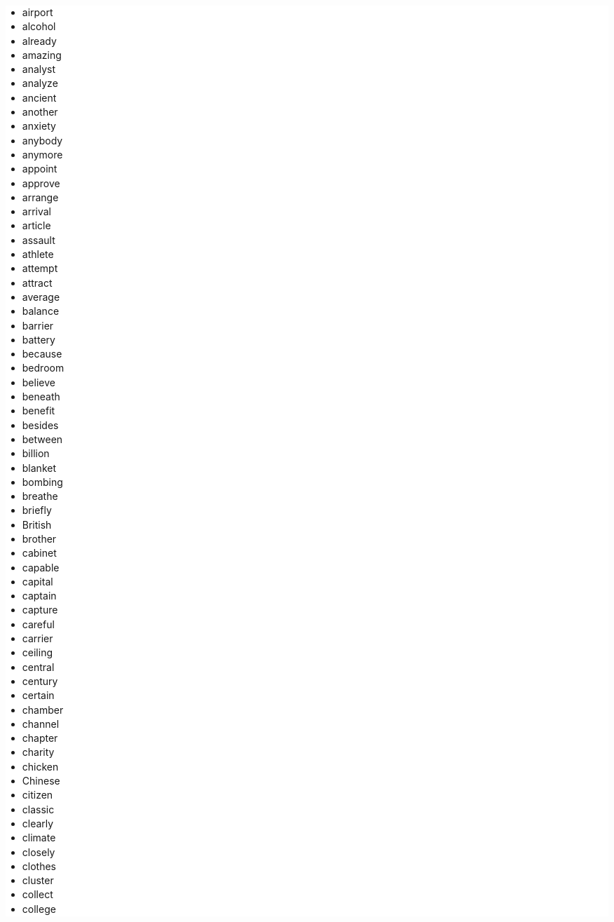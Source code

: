 - airport
- alcohol
- already
- amazing
- analyst
- analyze
- ancient
- another
- anxiety
- anybody
- anymore
- appoint
- approve
- arrange
- arrival
- article
- assault
- athlete
- attempt
- attract
- average
- balance
- barrier
- battery
- because
- bedroom
- believe
- beneath
- benefit
- besides
- between
- billion
- blanket
- bombing
- breathe
- briefly
- British
- brother
- cabinet
- capable
- capital
- captain
- capture
- careful
- carrier
- ceiling
- central
- century
- certain
- chamber
- channel
- chapter
- charity
- chicken
- Chinese
- citizen
- classic
- clearly
- climate
- closely
- clothes
- cluster
- collect
- college